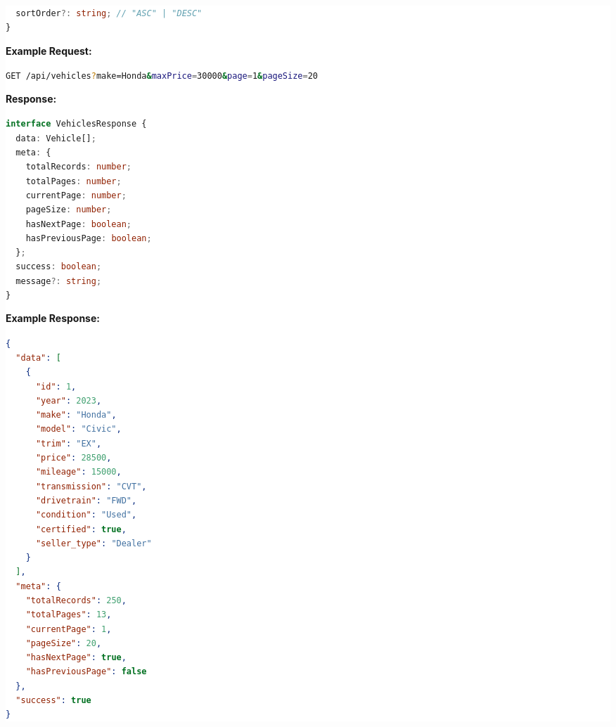 ```typescript
  sortOrder?: string; // "ASC" | "DESC"
}
```

**Example Request:**

```bash
GET /api/vehicles?make=Honda&maxPrice=30000&page=1&pageSize=20
```

**Response:**

```typescript
interface VehiclesResponse {
  data: Vehicle[];
  meta: {
    totalRecords: number;
    totalPages: number;
    currentPage: number;
    pageSize: number;
    hasNextPage: boolean;
    hasPreviousPage: boolean;
  };
  success: boolean;
  message?: string;
}
```

**Example Response:**

```json
{
  "data": [
    {
      "id": 1,
      "year": 2023,
      "make": "Honda",
      "model": "Civic",
      "trim": "EX",
      "price": 28500,
      "mileage": 15000,
      "transmission": "CVT",
      "drivetrain": "FWD",
      "condition": "Used",
      "certified": true,
      "seller_type": "Dealer"
    }
  ],
  "meta": {
    "totalRecords": 250,
    "totalPages": 13,
    "currentPage": 1,
    "pageSize": 20,
    "hasNextPage": true,
    "hasPreviousPage": false
  },
  "success": true
}
```

